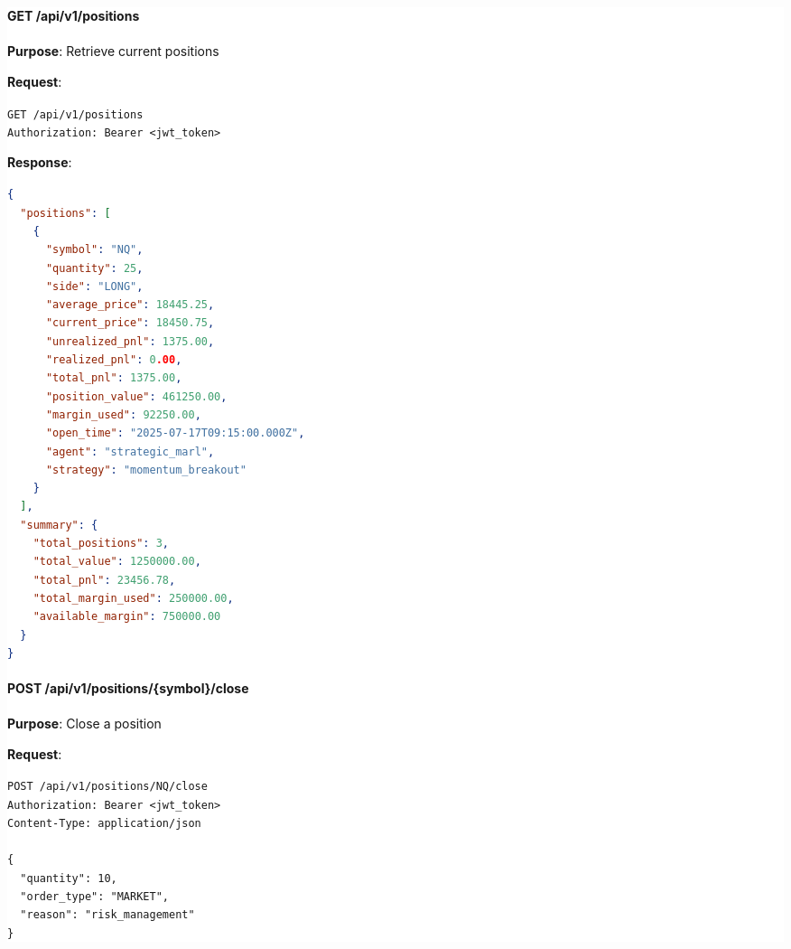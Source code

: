 #### GET /api/v1/positions
**Purpose**: Retrieve current positions

**Request**:
```http
GET /api/v1/positions
Authorization: Bearer <jwt_token>
```

**Response**:
```json
{
  "positions": [
    {
      "symbol": "NQ",
      "quantity": 25,
      "side": "LONG",
      "average_price": 18445.25,
      "current_price": 18450.75,
      "unrealized_pnl": 1375.00,
      "realized_pnl": 0.00,
      "total_pnl": 1375.00,
      "position_value": 461250.00,
      "margin_used": 92250.00,
      "open_time": "2025-07-17T09:15:00.000Z",
      "agent": "strategic_marl",
      "strategy": "momentum_breakout"
    }
  ],
  "summary": {
    "total_positions": 3,
    "total_value": 1250000.00,
    "total_pnl": 23456.78,
    "total_margin_used": 250000.00,
    "available_margin": 750000.00
  }
}
```

#### POST /api/v1/positions/{symbol}/close
**Purpose**: Close a position

**Request**:
```http
POST /api/v1/positions/NQ/close
Authorization: Bearer <jwt_token>
Content-Type: application/json

{
  "quantity": 10,
  "order_type": "MARKET",
  "reason": "risk_management"
}
```
